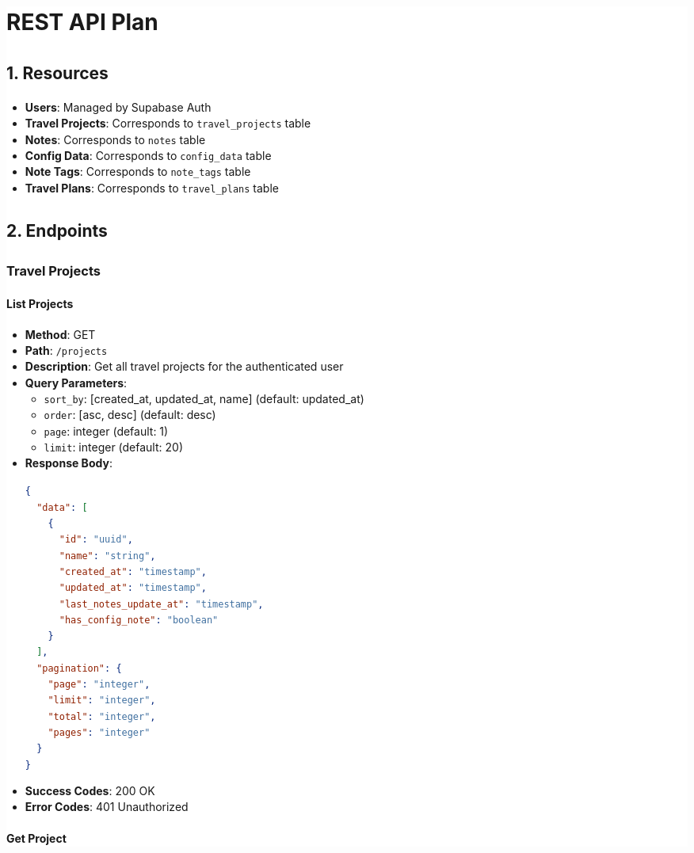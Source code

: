 # REST API Plan

## 1. Resources

- **Users**: Managed by Supabase Auth
- **Travel Projects**: Corresponds to `travel_projects` table
- **Notes**: Corresponds to `notes` table
- **Config Data**: Corresponds to `config_data` table
- **Note Tags**: Corresponds to `note_tags` table
- **Travel Plans**: Corresponds to `travel_plans` table

## 2. Endpoints

### Travel Projects

#### List Projects

- **Method**: GET
- **Path**: `/projects`
- **Description**: Get all travel projects for the authenticated user
- **Query Parameters**:
  - `sort_by`: [created_at, updated_at, name] (default: updated_at)
  - `order`: [asc, desc] (default: desc)
  - `page`: integer (default: 1)
  - `limit`: integer (default: 20)
- **Response Body**:
  ```json
  {
    "data": [
      {
        "id": "uuid",
        "name": "string",
        "created_at": "timestamp",
        "updated_at": "timestamp",
        "last_notes_update_at": "timestamp",
        "has_config_note": "boolean"
      }
    ],
    "pagination": {
      "page": "integer",
      "limit": "integer",
      "total": "integer",
      "pages": "integer"
    }
  }
  ```
- **Success Codes**: 200 OK
- **Error Codes**: 401 Unauthorized

#### Get Project

